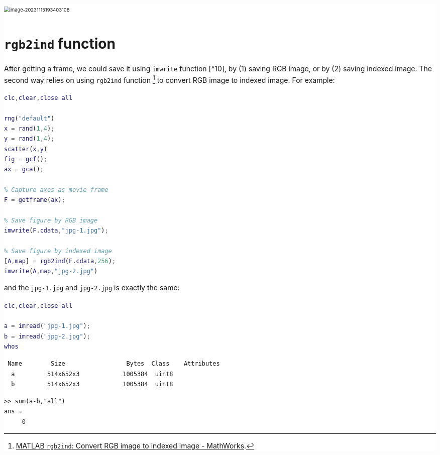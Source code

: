 <img src="https://raw.githubusercontent.com/HelloWorld-1017/blog-images/main/imgs/202311151934154.png" alt="image-20231115193403108" style="zoom:67%;" />

<br>

# `rgb2ind` function

After getting a frame, we could save it using `imwrite` function [^10], by (1) saving RGB image, or by (2) saving indexed image. The second way relies on using `rgb2ind` function [^12] to convert RGB image to indexed image. For example:

<div id="script-3"></div>

```matlab
clc,clear,close all

rng("default")
x = rand(1,4);
y = rand(1,4);
scatter(x,y)
fig = gcf();
ax = gca();

% Capture axes as movie frame
F = getframe(ax);

% Save figure by RGB image
imwrite(F.cdata,"jpg-1.jpg");

% Save figure by indexed image
[A,map] = rgb2ind(F.cdata,256);
imwrite(A,map,"jpg-2.jpg")
```

and the `jpg-1.jpg` and `jpg-2.jpg` is exactly the same:

```matlab
clc,clear,close all

a = imread("jpg-1.jpg");
b = imread("jpg-2.jpg");
whos
```

```
 Name        Size                 Bytes  Class    Attributes
  a         514x652x3            1005384  uint8              
  b         514x652x3            1005384  uint8              
```

```
>> sum(a-b,"all")
ans =
     0
```


[^1]: [Bernstein polynomial and Bézier curve - What a starry night~](https://helloworld-1017.github.io/2022-11-19/13-26-23.html).
[^2]: [Nonlinear Oscillation Circuit: Van del Pol Circuit - What a starry night~](https://helloworld-1017.github.io/2022-08-20/14-03-49.html).
[^4]: [Hello, Python manim! - What a starry night~](https://helloworld-1017.github.io/2022-07-20/21-23-43.html).
[^5]: [Manim Community v0.18.0](https://docs.manim.community/en/stable/index.html).
[^6]: [MATLAB `exportgraphics`: Save plot or graphics content to file  - MathWorks](https://ww2.mathworks.cn/help/matlab/ref/exportgraphics.html).
[^7]: [MATLAB Flipbook Mini Hack - MATLAB & Simulink](https://ww2.mathworks.cn/en/matlabcentral/contests/2023-matlab-mini-hack.html?q=&page=1).
[^8]: [MATLAB Flipbook Mini Hack Gallery](https://ww2.mathworks.cn/matlabcentral/communitycontests/contests/6/entries).
[^11]: [MATLAB `getframe`: Capture axes or figure as movie frame - MathWorks China](https://ww2.mathworks.cn/help/matlab/ref/getframe.html).
[^12]: [MATLAB `rgb2ind`: Convert RGB image to indexed image - MathWorks](https://ww2.mathworks.cn/help/matlab/ref/rgb2ind.html).
[^13]: [Image Types in the Toolbox: Indexed Images - MathWorks](https://ww2.mathworks.cn/help/images/image-types-in-the-toolbox.html#f14-17587).
[^14]: [MATLAB `rgb2ind`: Tolerance used for uniform quantization `tol` - MathWorks China](https://ww2.mathworks.cn/help/matlab/ref/rgb2ind.html#mw_8a9ac938-c58d-4751-87ca-2cb78b014c3a).
[^15]: [MATLAB `imwrite`: Write Animated GIF - MathWorks China](https://ww2.mathworks.cn/help/matlab/ref/imwrite.html#mw_00bce5fe-d730-4bcb-8104-bcebe7d5262a).
[^16]: [How To Change GIF Frame Rate 🚀 Speechify](https://speechify.com/blog/change-gif-frame-rate/?landing_url=https%3A%2F%2Fspeechify.com%2Fblog%2Fchange-gif-frame-rate%2F).
[^17]: [MATLAB `VideoWriter`: Create object to write video files - MathWorks China](https://ww2.mathworks.cn/help/matlab/ref/videowriter.html).
[^18]: [MATLAB `writeVideo`: Write video data to file - MathWorks](https://ww2.mathworks.cn/help/matlab/ref/videowriter.writevideo.html).